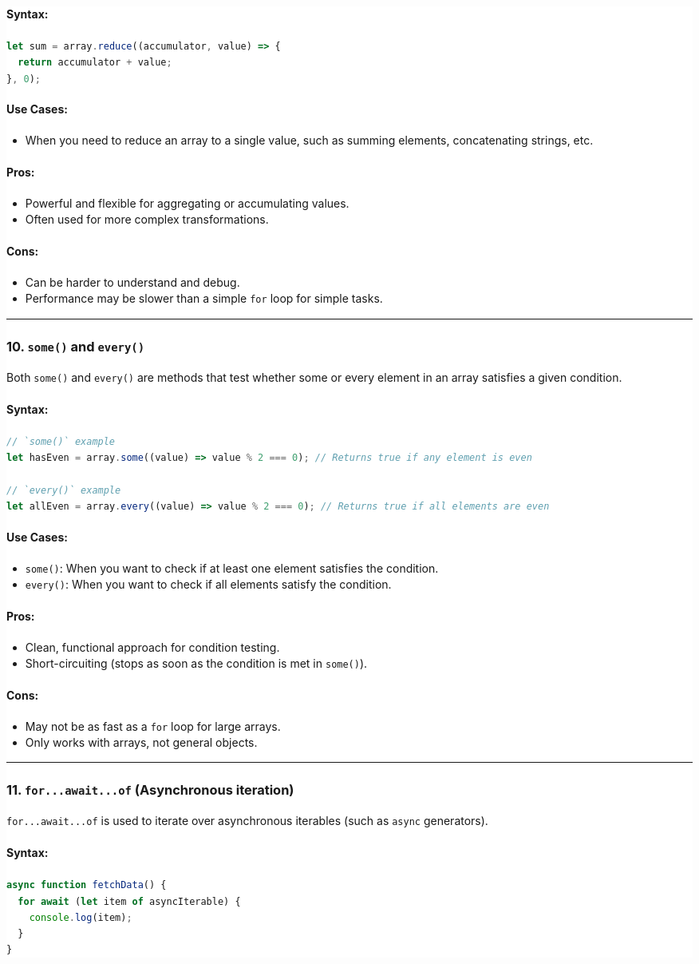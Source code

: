 #### Syntax:
```javascript
let sum = array.reduce((accumulator, value) => {
  return accumulator + value;
}, 0);
```

#### Use Cases:
- When you need to reduce an array to a single value, such as summing elements, concatenating strings, etc.

#### Pros:
- Powerful and flexible for aggregating or accumulating values.
- Often used for more complex transformations.

#### Cons:
- Can be harder to understand and debug.
- Performance may be slower than a simple `for` loop for simple tasks.

---

### 10. **`some()` and `every()`**
Both `some()` and `every()` are methods that test whether some or every element in an array satisfies a given condition.

#### Syntax:
```javascript
// `some()` example
let hasEven = array.some((value) => value % 2 === 0); // Returns true if any element is even

// `every()` example
let allEven = array.every((value) => value % 2 === 0); // Returns true if all elements are even
```

#### Use Cases:
- `some()`: When you want to check if at least one element satisfies the condition.
- `every()`: When you want to check if all elements satisfy the condition.

#### Pros:
- Clean, functional approach for condition testing.
- Short-circuiting (stops as soon as the condition is met in `some()`).

#### Cons:
- May not be as fast as a `for` loop for large arrays.
- Only works with arrays, not general objects.

---

### 11. **`for...await...of` (Asynchronous iteration)**
`for...await...of` is used to iterate over asynchronous iterables (such as `async` generators).

#### Syntax:
```javascript
async function fetchData() {
  for await (let item of asyncIterable) {
    console.log(item);
  }
}
```
